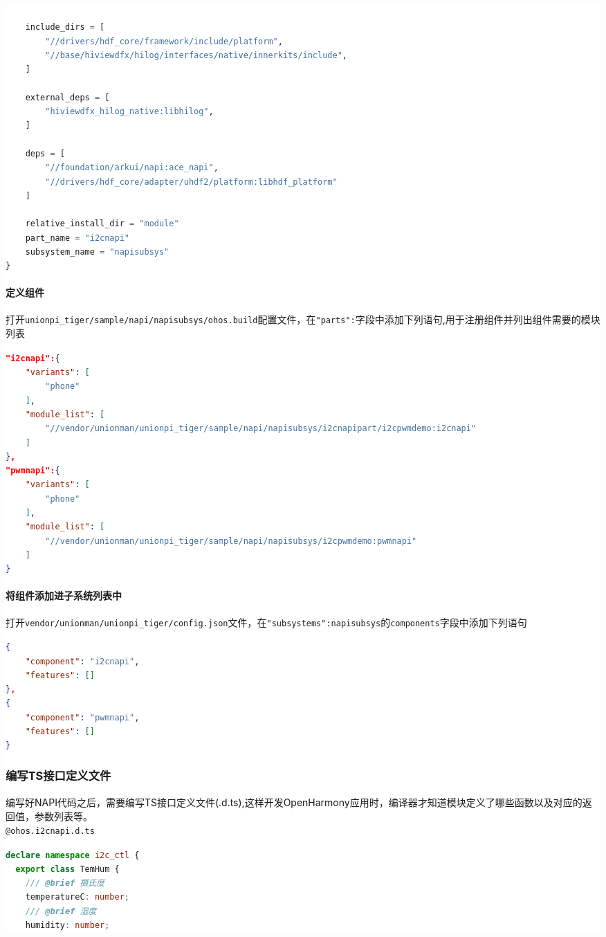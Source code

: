 ```python

    include_dirs = [
        "//drivers/hdf_core/framework/include/platform",
        "//base/hiviewdfx/hilog/interfaces/native/innerkits/include",
    ]
    
    external_deps = [
        "hiviewdfx_hilog_native:libhilog",
    ]

    deps = [
        "//foundation/arkui/napi:ace_napi",
        "//drivers/hdf_core/adapter/uhdf2/platform:libhdf_platform"
    ]

    relative_install_dir = "module"
    part_name = "i2cnapi"
    subsystem_name = "napisubsys"
}
```
#### 定义组件
打开`unionpi_tiger/sample/napi/napisubsys/ohos.build`配置文件，在`"parts":`字段中添加下列语句,用于注册组件并列出组件需要的模块列表
```JSON
"i2cnapi":{
    "variants": [
        "phone"
    ],
    "module_list": [
        "//vendor/unionman/unionpi_tiger/sample/napi/napisubsys/i2cnapipart/i2cpwmdemo:i2cnapi"
    ]
},
"pwmnapi":{
    "variants": [
        "phone"
    ],
    "module_list": [
        "//vendor/unionman/unionpi_tiger/sample/napi/napisubsys/i2cpwmdemo:pwmnapi"
    ]
}
```
#### 将组件添加进子系统列表中
打开`vendor/unionman/unionpi_tiger/config.json`文件，在`"subsystems":napisubsys`的`components`字段中添加下列语句
```JSON
{
    "component": "i2cnapi",
    "features": []
},
{
    "component": "pwmnapi",
    "features": []
}
```
### 编写TS接口定义文件
编写好NAPI代码之后，需要编写TS接口定义文件(.d.ts),这样开发OpenHarmony应用时，编译器才知道模块定义了哪些函数以及对应的返回值，参数列表等。  
`@ohos.i2cnapi.d.ts`
```TypeScript
declare namespace i2c_ctl {
  export class TemHum {
    /// @brief 摄氏度
    temperatureC: number;
    /// @brief 湿度
    humidity: number;
```